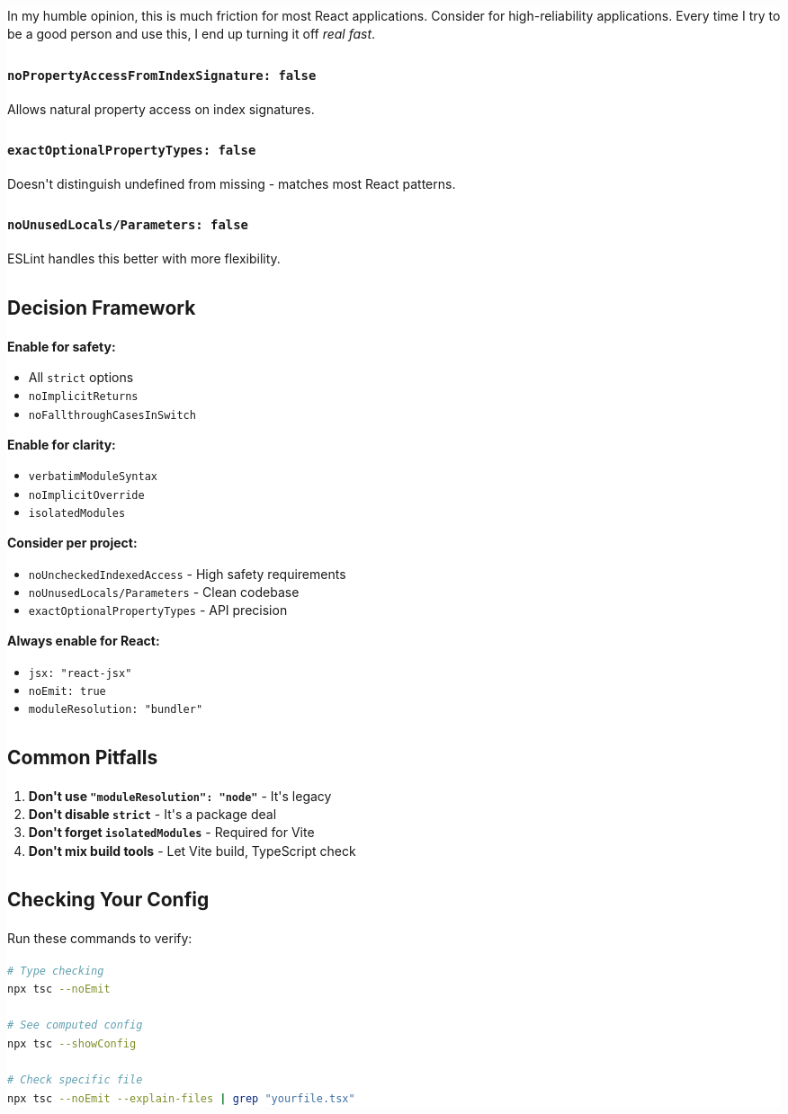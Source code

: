 In my humble opinion, this is much friction for most React applications. Consider for high-reliability applications. Every time I try to be a good person and use this, I end up turning it off _real fast_.

### `noPropertyAccessFromIndexSignature: false`

Allows natural property access on index signatures.

### `exactOptionalPropertyTypes: false`

Doesn't distinguish undefined from missing - matches most React patterns.

### `noUnusedLocals/Parameters: false`

ESLint handles this better with more flexibility.

## Decision Framework

**Enable for safety:**

- All `strict` options
- `noImplicitReturns`
- `noFallthroughCasesInSwitch`

**Enable for clarity:**

- `verbatimModuleSyntax`
- `noImplicitOverride`
- `isolatedModules`

**Consider per project:**

- `noUncheckedIndexedAccess` - High safety requirements
- `noUnusedLocals/Parameters` - Clean codebase
- `exactOptionalPropertyTypes` - API precision

**Always enable for React:**

- `jsx: "react-jsx"`
- `noEmit: true`
- `moduleResolution: "bundler"`

## Common Pitfalls

1. **Don't use `"moduleResolution": "node"`** - It's legacy
2. **Don't disable `strict`** - It's a package deal
3. **Don't forget `isolatedModules`** - Required for Vite
4. **Don't mix build tools** - Let Vite build, TypeScript check

## Checking Your Config

Run these commands to verify:

```bash
# Type checking
npx tsc --noEmit

# See computed config
npx tsc --showConfig

# Check specific file
npx tsc --noEmit --explain-files | grep "yourfile.tsx"
```

